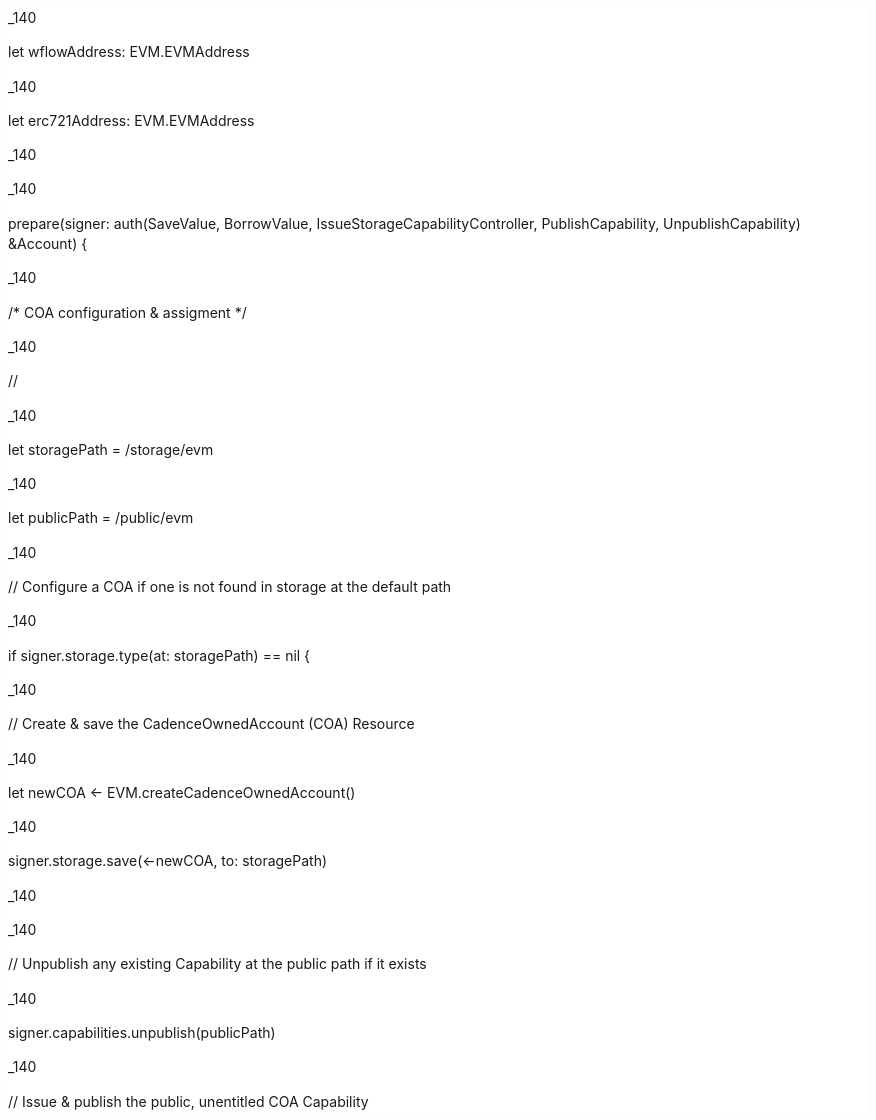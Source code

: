 _140

let wflowAddress: EVM.EVMAddress

_140

let erc721Address: EVM.EVMAddress

_140

_140

prepare(signer: auth(SaveValue, BorrowValue, IssueStorageCapabilityController, PublishCapability, UnpublishCapability) &Account) {

_140

/* COA configuration & assigment */

_140

//

_140

let storagePath = /storage/evm

_140

let publicPath = /public/evm

_140

// Configure a COA if one is not found in storage at the default path

_140

if signer.storage.type(at: storagePath) == nil {

_140

// Create & save the CadenceOwnedAccount (COA) Resource

_140

let newCOA <- EVM.createCadenceOwnedAccount()

_140

signer.storage.save(<-newCOA, to: storagePath)

_140

_140

// Unpublish any existing Capability at the public path if it exists

_140

signer.capabilities.unpublish(publicPath)

_140

// Issue & publish the public, unentitled COA Capability
